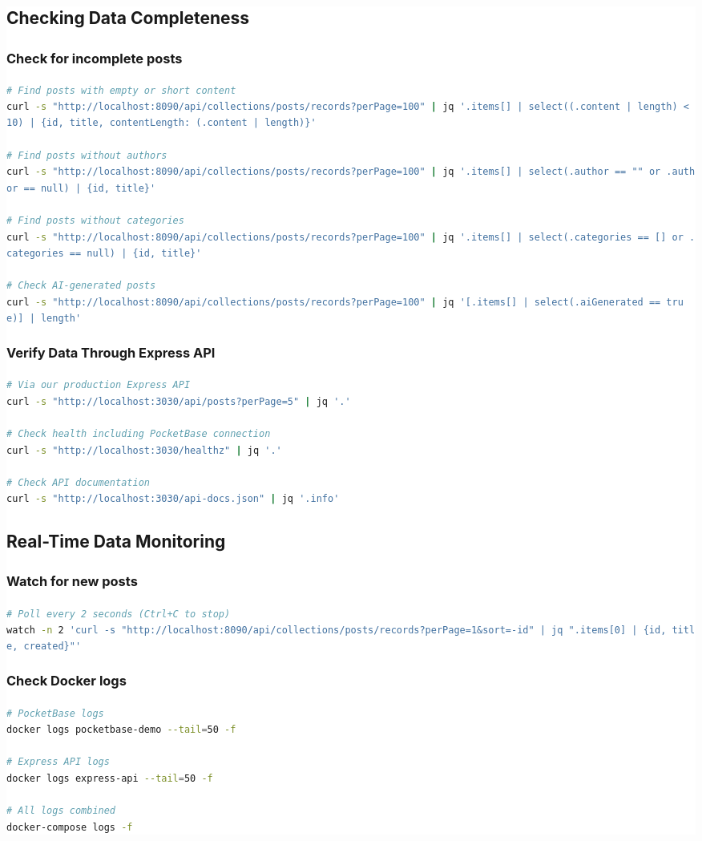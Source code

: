 ## Checking Data Completeness

### Check for incomplete posts

```bash
# Find posts with empty or short content
curl -s "http://localhost:8090/api/collections/posts/records?perPage=100" | jq '.items[] | select((.content | length) < 10) | {id, title, contentLength: (.content | length)}'

# Find posts without authors
curl -s "http://localhost:8090/api/collections/posts/records?perPage=100" | jq '.items[] | select(.author == "" or .author == null) | {id, title}'

# Find posts without categories
curl -s "http://localhost:8090/api/collections/posts/records?perPage=100" | jq '.items[] | select(.categories == [] or .categories == null) | {id, title}'

# Check AI-generated posts
curl -s "http://localhost:8090/api/collections/posts/records?perPage=100" | jq '[.items[] | select(.aiGenerated == true)] | length'
```

### Verify Data Through Express API

```bash
# Via our production Express API
curl -s "http://localhost:3030/api/posts?perPage=5" | jq '.'

# Check health including PocketBase connection
curl -s "http://localhost:3030/healthz" | jq '.'

# Check API documentation
curl -s "http://localhost:3030/api-docs.json" | jq '.info'
```

## Real-Time Data Monitoring

### Watch for new posts

```bash
# Poll every 2 seconds (Ctrl+C to stop)
watch -n 2 'curl -s "http://localhost:8090/api/collections/posts/records?perPage=1&sort=-id" | jq ".items[0] | {id, title, created}"'
```

### Check Docker logs

```bash
# PocketBase logs
docker logs pocketbase-demo --tail=50 -f

# Express API logs
docker logs express-api --tail=50 -f

# All logs combined
docker-compose logs -f
```
